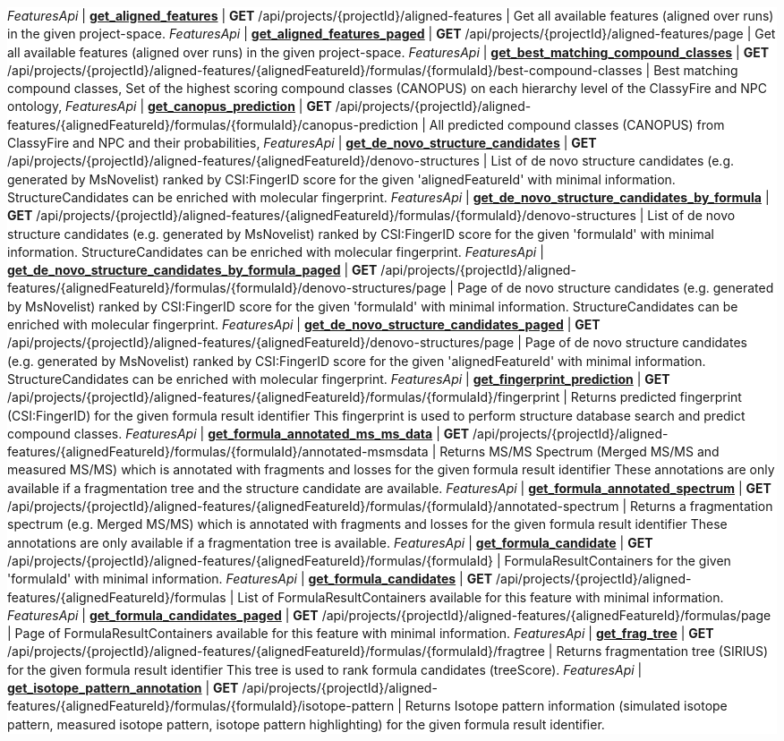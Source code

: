 *FeaturesApi* | [**get_aligned_features**](docs/FeaturesApi.md#get_aligned_features) | **GET** /api/projects/{projectId}/aligned-features | Get all available features (aligned over runs) in the given project-space.
*FeaturesApi* | [**get_aligned_features_paged**](docs/FeaturesApi.md#get_aligned_features_paged) | **GET** /api/projects/{projectId}/aligned-features/page | Get all available features (aligned over runs) in the given project-space.
*FeaturesApi* | [**get_best_matching_compound_classes**](docs/FeaturesApi.md#get_best_matching_compound_classes) | **GET** /api/projects/{projectId}/aligned-features/{alignedFeatureId}/formulas/{formulaId}/best-compound-classes | Best matching compound classes,  Set of the highest scoring compound classes (CANOPUS) on each hierarchy level of  the ClassyFire and NPC ontology,
*FeaturesApi* | [**get_canopus_prediction**](docs/FeaturesApi.md#get_canopus_prediction) | **GET** /api/projects/{projectId}/aligned-features/{alignedFeatureId}/formulas/{formulaId}/canopus-prediction | All predicted compound classes (CANOPUS) from ClassyFire and NPC and their probabilities,
*FeaturesApi* | [**get_de_novo_structure_candidates**](docs/FeaturesApi.md#get_de_novo_structure_candidates) | **GET** /api/projects/{projectId}/aligned-features/{alignedFeatureId}/denovo-structures | List of de novo structure candidates (e.g. generated by MsNovelist) ranked by CSI:FingerID score for the given &#39;alignedFeatureId&#39; with minimal information.  StructureCandidates can be enriched with molecular fingerprint.
*FeaturesApi* | [**get_de_novo_structure_candidates_by_formula**](docs/FeaturesApi.md#get_de_novo_structure_candidates_by_formula) | **GET** /api/projects/{projectId}/aligned-features/{alignedFeatureId}/formulas/{formulaId}/denovo-structures | List of de novo structure candidates (e.g. generated by MsNovelist) ranked by CSI:FingerID score for the given &#39;formulaId&#39; with minimal information.  StructureCandidates can be enriched with molecular fingerprint.
*FeaturesApi* | [**get_de_novo_structure_candidates_by_formula_paged**](docs/FeaturesApi.md#get_de_novo_structure_candidates_by_formula_paged) | **GET** /api/projects/{projectId}/aligned-features/{alignedFeatureId}/formulas/{formulaId}/denovo-structures/page | Page of de novo structure candidates (e.g. generated by MsNovelist) ranked by CSI:FingerID score for the given &#39;formulaId&#39; with minimal information.  StructureCandidates can be enriched with molecular fingerprint.
*FeaturesApi* | [**get_de_novo_structure_candidates_paged**](docs/FeaturesApi.md#get_de_novo_structure_candidates_paged) | **GET** /api/projects/{projectId}/aligned-features/{alignedFeatureId}/denovo-structures/page | Page of de novo structure candidates (e.g. generated by MsNovelist) ranked by CSI:FingerID score for the given &#39;alignedFeatureId&#39; with minimal information.  StructureCandidates can be enriched with molecular fingerprint.
*FeaturesApi* | [**get_fingerprint_prediction**](docs/FeaturesApi.md#get_fingerprint_prediction) | **GET** /api/projects/{projectId}/aligned-features/{alignedFeatureId}/formulas/{formulaId}/fingerprint | Returns predicted fingerprint (CSI:FingerID) for the given formula result identifier  This fingerprint is used to perform structure database search and predict compound classes.
*FeaturesApi* | [**get_formula_annotated_ms_ms_data**](docs/FeaturesApi.md#get_formula_annotated_ms_ms_data) | **GET** /api/projects/{projectId}/aligned-features/{alignedFeatureId}/formulas/{formulaId}/annotated-msmsdata | Returns MS/MS Spectrum (Merged MS/MS and measured MS/MS) which is annotated with fragments and losses  for the given formula result identifier  These annotations are only available if a fragmentation tree and the structure candidate are available.
*FeaturesApi* | [**get_formula_annotated_spectrum**](docs/FeaturesApi.md#get_formula_annotated_spectrum) | **GET** /api/projects/{projectId}/aligned-features/{alignedFeatureId}/formulas/{formulaId}/annotated-spectrum | Returns a fragmentation spectrum (e.g. Merged MS/MS) which is annotated with fragments and losses for the given formula result identifier  These annotations are only available if a fragmentation tree is available.
*FeaturesApi* | [**get_formula_candidate**](docs/FeaturesApi.md#get_formula_candidate) | **GET** /api/projects/{projectId}/aligned-features/{alignedFeatureId}/formulas/{formulaId} | FormulaResultContainers for the given &#39;formulaId&#39; with minimal information.
*FeaturesApi* | [**get_formula_candidates**](docs/FeaturesApi.md#get_formula_candidates) | **GET** /api/projects/{projectId}/aligned-features/{alignedFeatureId}/formulas | List of FormulaResultContainers available for this feature with minimal information.
*FeaturesApi* | [**get_formula_candidates_paged**](docs/FeaturesApi.md#get_formula_candidates_paged) | **GET** /api/projects/{projectId}/aligned-features/{alignedFeatureId}/formulas/page | Page of FormulaResultContainers available for this feature with minimal information.
*FeaturesApi* | [**get_frag_tree**](docs/FeaturesApi.md#get_frag_tree) | **GET** /api/projects/{projectId}/aligned-features/{alignedFeatureId}/formulas/{formulaId}/fragtree | Returns fragmentation tree (SIRIUS) for the given formula result identifier  This tree is used to rank formula candidates (treeScore).
*FeaturesApi* | [**get_isotope_pattern_annotation**](docs/FeaturesApi.md#get_isotope_pattern_annotation) | **GET** /api/projects/{projectId}/aligned-features/{alignedFeatureId}/formulas/{formulaId}/isotope-pattern | Returns Isotope pattern information (simulated isotope pattern, measured isotope pattern, isotope pattern highlighting)  for the given formula result identifier.